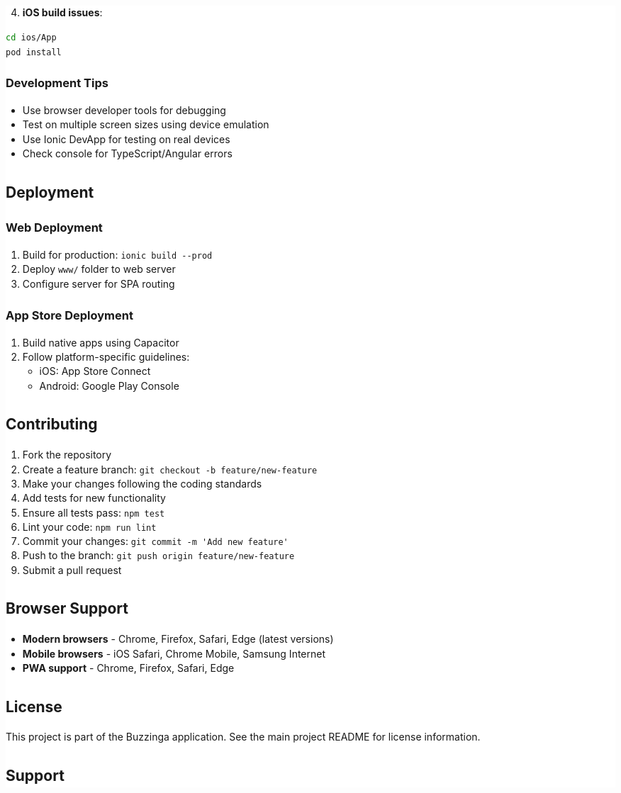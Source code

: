 4. **iOS build issues**:
```bash
cd ios/App
pod install
```

### Development Tips
- Use browser developer tools for debugging
- Test on multiple screen sizes using device emulation
- Use Ionic DevApp for testing on real devices
- Check console for TypeScript/Angular errors

## Deployment

### Web Deployment
1. Build for production: `ionic build --prod`
2. Deploy `www/` folder to web server
3. Configure server for SPA routing

### App Store Deployment
1. Build native apps using Capacitor
2. Follow platform-specific guidelines:
   - iOS: App Store Connect
   - Android: Google Play Console

## Contributing

1. Fork the repository
2. Create a feature branch: `git checkout -b feature/new-feature`
3. Make your changes following the coding standards
4. Add tests for new functionality
5. Ensure all tests pass: `npm test`
6. Lint your code: `npm run lint`
7. Commit your changes: `git commit -m 'Add new feature'`
8. Push to the branch: `git push origin feature/new-feature`
9. Submit a pull request

## Browser Support

- **Modern browsers** - Chrome, Firefox, Safari, Edge (latest versions)
- **Mobile browsers** - iOS Safari, Chrome Mobile, Samsung Internet
- **PWA support** - Chrome, Firefox, Safari, Edge

## License

This project is part of the Buzzinga application. See the main project README for license information.

## Support
